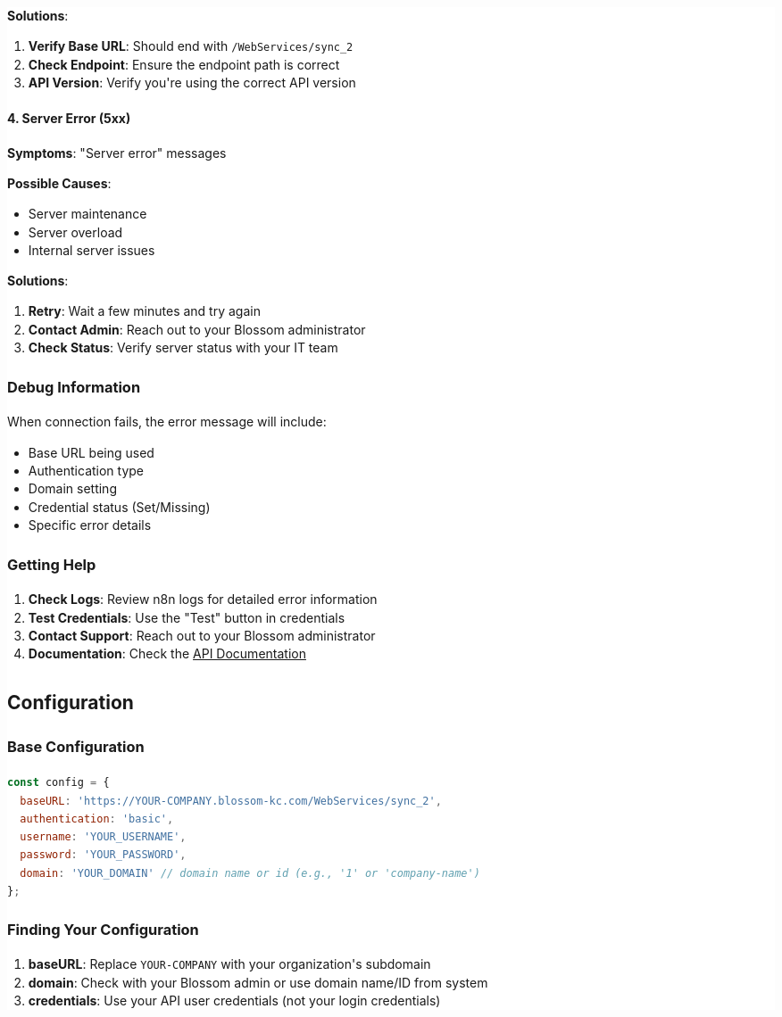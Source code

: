 **Solutions**:
1. **Verify Base URL**: Should end with `/WebServices/sync_2`
2. **Check Endpoint**: Ensure the endpoint path is correct
3. **API Version**: Verify you're using the correct API version

#### 4. Server Error (5xx)
**Symptoms**: "Server error" messages

**Possible Causes**:
- Server maintenance
- Server overload
- Internal server issues

**Solutions**:
1. **Retry**: Wait a few minutes and try again
2. **Contact Admin**: Reach out to your Blossom administrator
3. **Check Status**: Verify server status with your IT team

### Debug Information

When connection fails, the error message will include:
- Base URL being used
- Authentication type
- Domain setting
- Credential status (Set/Missing)
- Specific error details

### Getting Help

1. **Check Logs**: Review n8n logs for detailed error information
2. **Test Credentials**: Use the "Test" button in credentials
3. **Contact Support**: Reach out to your Blossom administrator
4. **Documentation**: Check the [API Documentation](docs/API_DOCUMENTATION.md)

## Configuration

### Base Configuration
```javascript
const config = {
  baseURL: 'https://YOUR-COMPANY.blossom-kc.com/WebServices/sync_2',
  authentication: 'basic',
  username: 'YOUR_USERNAME',
  password: 'YOUR_PASSWORD',
  domain: 'YOUR_DOMAIN' // domain name or id (e.g., '1' or 'company-name')
};
```

### Finding Your Configuration
1. **baseURL**: Replace `YOUR-COMPANY` with your organization's subdomain
2. **domain**: Check with your Blossom admin or use domain name/ID from system
3. **credentials**: Use your API user credentials (not your login credentials)
